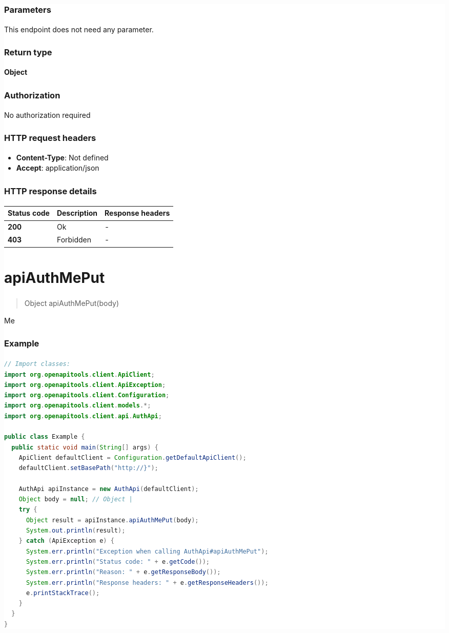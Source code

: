 ### Parameters
This endpoint does not need any parameter.

### Return type

**Object**

### Authorization

No authorization required

### HTTP request headers

 - **Content-Type**: Not defined
 - **Accept**: application/json

### HTTP response details
| Status code | Description | Response headers |
|-------------|-------------|------------------|
**200** | Ok |  -  |
**403** | Forbidden |  -  |

<a name="apiAuthMePut"></a>
# **apiAuthMePut**
> Object apiAuthMePut(body)

Me

### Example
```java
// Import classes:
import org.openapitools.client.ApiClient;
import org.openapitools.client.ApiException;
import org.openapitools.client.Configuration;
import org.openapitools.client.models.*;
import org.openapitools.client.api.AuthApi;

public class Example {
  public static void main(String[] args) {
    ApiClient defaultClient = Configuration.getDefaultApiClient();
    defaultClient.setBasePath("http://}");

    AuthApi apiInstance = new AuthApi(defaultClient);
    Object body = null; // Object | 
    try {
      Object result = apiInstance.apiAuthMePut(body);
      System.out.println(result);
    } catch (ApiException e) {
      System.err.println("Exception when calling AuthApi#apiAuthMePut");
      System.err.println("Status code: " + e.getCode());
      System.err.println("Reason: " + e.getResponseBody());
      System.err.println("Response headers: " + e.getResponseHeaders());
      e.printStackTrace();
    }
  }
}
```
